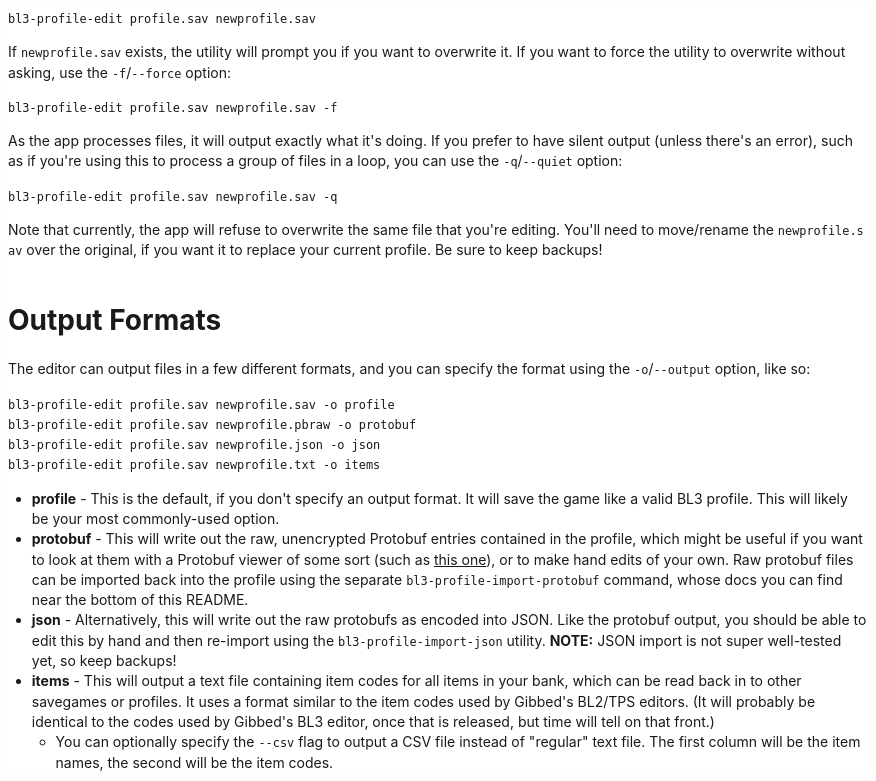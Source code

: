    bl3-profile-edit profile.sav newprofile.sav

If `newprofile.sav` exists, the utility will prompt you if you want to
overwrite it.  If you want to force the utility to overwrite without asking,
use the `-f`/`--force` option:

    bl3-profile-edit profile.sav newprofile.sav -f

As the app processes files, it will output exactly what it's doing.  If
you prefer to have silent output (unless there's an error), such as if
you're using this to process a group of files in a loop, you can use
the `-q`/`--quiet` option:

    bl3-profile-edit profile.sav newprofile.sav -q

Note that currently, the app will refuse to overwrite the same file that
you're editing.  You'll need to move/rename the `newprofile.sav` over the
original, if you want it to replace your current profile.  Be sure to keep
backups!

# Output Formats

The editor can output files in a few different formats, and you can
specify the format using the `-o`/`--output` option, like so:

    bl3-profile-edit profile.sav newprofile.sav -o profile
    bl3-profile-edit profile.sav newprofile.pbraw -o protobuf
    bl3-profile-edit profile.sav newprofile.json -o json
    bl3-profile-edit profile.sav newprofile.txt -o items

- **profile** - This is the default, if you don't specify an output
  format.  It will save the game like a valid BL3 profile.  This
  will likely be your most commonly-used option.
- **protobuf** - This will write out the raw, unencrypted Protobuf
  entries contained in the profile, which might be useful if you
  want to look at them with a Protobuf viewer of some sort (such
  as [this one](https://protogen.marcgravell.com/decode)), or to
  make hand edits of your own.  Raw protobuf files can be imported
  back into the profile using the separate `bl3-profile-import-protobuf`
  command, whose docs you can find near the bottom of this README.
- **json** - Alternatively, this will write out the raw protobufs
  as encoded into JSON.  Like the protobuf output, you should be
  able to edit this by hand and then re-import using the
  `bl3-profile-import-json` utility.  **NOTE:** JSON import is not
  super well-tested yet, so keep backups!
- **items** - This will output a text file containing item codes
  for all items in your bank, which can be read back in to other
  savegames or profiles.  It uses a format similar to the item codes
  used by Gibbed's BL2/TPS editors.  (It will probably be identical
  to the codes used by Gibbed's BL3 editor, once that is released,
  but time will tell on that front.)
  - You can optionally specify the `--csv` flag to output a CSV file
    instead of "regular" text file.  The first column will be the
    item names, the second will be the item codes.
